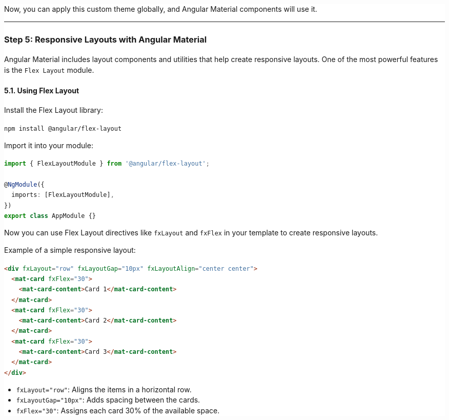 Now, you can apply this custom theme globally, and Angular Material components will use it.

---

### **Step 5: Responsive Layouts with Angular Material**

Angular Material includes layout components and utilities that help create responsive layouts. One of the most powerful features is the `Flex Layout` module.

#### **5.1. Using Flex Layout**

Install the Flex Layout library:

```bash
npm install @angular/flex-layout
```

Import it into your module:

```typescript
import { FlexLayoutModule } from '@angular/flex-layout';

@NgModule({
  imports: [FlexLayoutModule],
})
export class AppModule {}
```

Now you can use Flex Layout directives like `fxLayout` and `fxFlex` in your template to create responsive layouts.

Example of a simple responsive layout:

```html
<div fxLayout="row" fxLayoutGap="10px" fxLayoutAlign="center center">
  <mat-card fxFlex="30">
    <mat-card-content>Card 1</mat-card-content>
  </mat-card>
  <mat-card fxFlex="30">
    <mat-card-content>Card 2</mat-card-content>
  </mat-card>
  <mat-card fxFlex="30">
    <mat-card-content>Card 3</mat-card-content>
  </mat-card>
</div>
```

- `fxLayout="row"`: Aligns the items in a horizontal row.
- `fxLayoutGap="10px"`: Adds spacing between the cards.
- `fxFlex="30"`: Assigns each card 30% of the available space.
